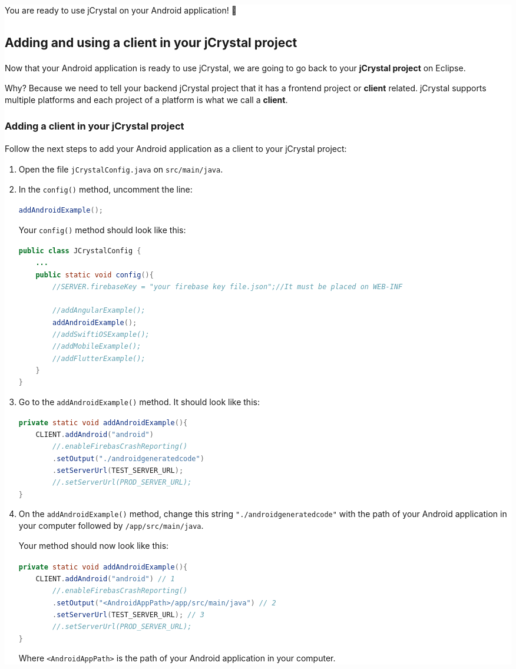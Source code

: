 You are ready to use jCrystal on your Android application! :tada:

## Adding and using a client in your jCrystal project
Now that your Android application is ready to use jCrystal, we are going to go back to your **jCrystal project** on Eclipse. 

Why? Because we need to tell your backend jCrystal project that it has a frontend project or **client** related. jCrystal supports multiple platforms and each project of a platform is what we call a **client**. 

### Adding a client in your jCrystal project
Follow the next steps to add your Android application as a client to your jCrystal project:

1. Open the file `jCrystalConfig.java` on `src/main/java`.

2. In the `config()` method, uncomment the line:

    ```java
    addAndroidExample();
    ```

    Your `config()` method should look like this:

    ```java
    public class JCrystalConfig {
        ...
        public static void config(){
            //SERVER.firebaseKey = "your firebase key file.json";//It must be placed on WEB-INF
            
            //addAngularExample();
            addAndroidExample();
            //addSwiftiOSExample();
            //addMobileExample();
            //addFlutterExample();
        }
    }
    ```
3. Go to the `addAndroidExample()` method. It should look like this:

    ```java
	private static void addAndroidExample(){
		CLIENT.addAndroid("android")
			//.enableFirebasCrashReporting()
			.setOutput("./androidgeneratedcode")
			.setServerUrl(TEST_SERVER_URL);
			//.setServerUrl(PROD_SERVER_URL);
	}
    ```

4. On the `addAndroidExample()` method, change this string `"./androidgeneratedcode"` with the path of your Android application in your computer followed by `/app/src/main/java`. 
    
    Your method should now look like this:

    ```java
	private static void addAndroidExample(){
		CLIENT.addAndroid("android") // 1 
			//.enableFirebasCrashReporting() 
			.setOutput("<AndroidAppPath>/app/src/main/java") // 2
			.setServerUrl(TEST_SERVER_URL); // 3
			//.setServerUrl(PROD_SERVER_URL);
	}
    ```
    Where `<AndroidAppPath>` is the path of your Android application in your computer.
